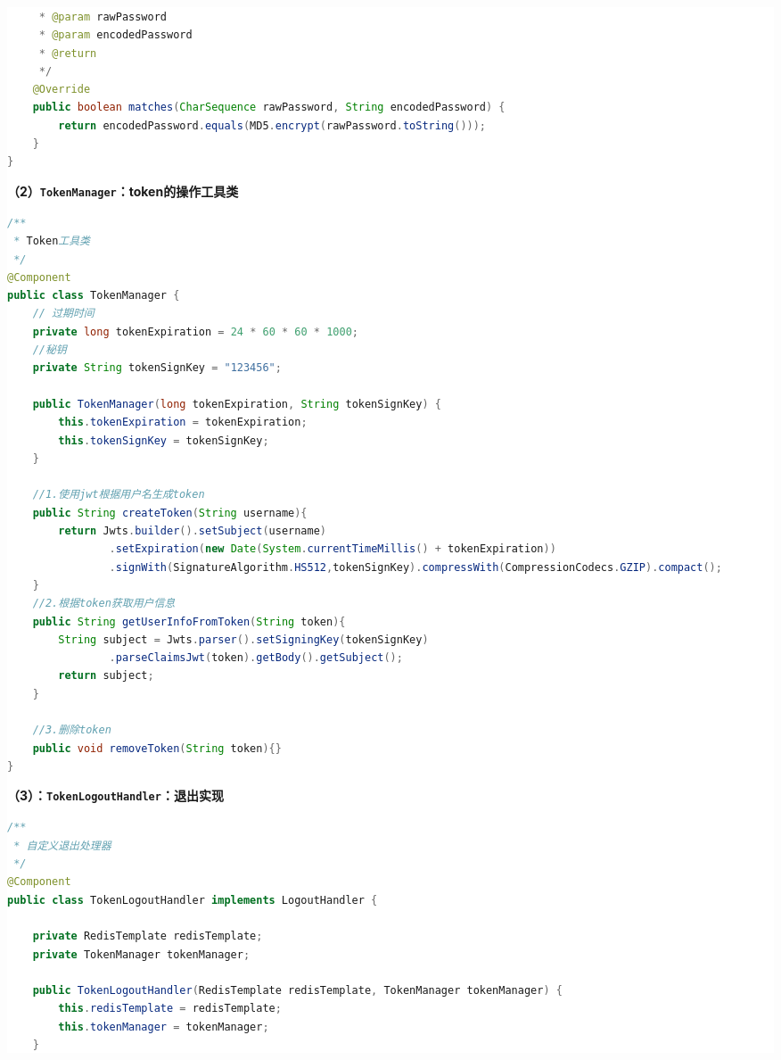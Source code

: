 ```java
     * @param rawPassword
     * @param encodedPassword
     * @return
     */
    @Override
    public boolean matches(CharSequence rawPassword, String encodedPassword) {
        return encodedPassword.equals(MD5.encrypt(rawPassword.toString()));
    }
}
```

**（2）`TokenManager`：token的操作工具类**

```java
/**
 * Token工具类
 */
@Component
public class TokenManager {
    // 过期时间
    private long tokenExpiration = 24 * 60 * 60 * 1000;
    //秘钥
    private String tokenSignKey = "123456";

    public TokenManager(long tokenExpiration, String tokenSignKey) {
        this.tokenExpiration = tokenExpiration;
        this.tokenSignKey = tokenSignKey;
    }

    //1.使用jwt根据用户名生成token
    public String createToken(String username){
        return Jwts.builder().setSubject(username)
                .setExpiration(new Date(System.currentTimeMillis() + tokenExpiration))
                .signWith(SignatureAlgorithm.HS512,tokenSignKey).compressWith(CompressionCodecs.GZIP).compact();
    }
    //2.根据token获取用户信息
    public String getUserInfoFromToken(String token){
        String subject = Jwts.parser().setSigningKey(tokenSignKey)
                .parseClaimsJwt(token).getBody().getSubject();
        return subject;
    }

    //3.删除token
    public void removeToken(String token){}
}
```

**（3）：`TokenLogoutHandler`：退出实现**

```JAVA
/**
 * 自定义退出处理器
 */
@Component
public class TokenLogoutHandler implements LogoutHandler {

    private RedisTemplate redisTemplate;
    private TokenManager tokenManager;

    public TokenLogoutHandler(RedisTemplate redisTemplate, TokenManager tokenManager) {
        this.redisTemplate = redisTemplate;
        this.tokenManager = tokenManager;
    }

```